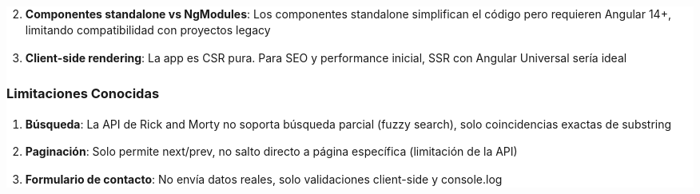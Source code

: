 2. **Componentes standalone vs NgModules**: Los componentes standalone simplifican el código pero requieren Angular 14+, limitando compatibilidad con proyectos legacy

3. **Client-side rendering**: La app es CSR pura. Para SEO y performance inicial, SSR con Angular Universal sería ideal

### Limitaciones Conocidas

1. **Búsqueda**: La API de Rick and Morty no soporta búsqueda parcial (fuzzy search), solo coincidencias exactas de substring

2. **Paginación**: Solo permite next/prev, no salto directo a página específica (limitación de la API)

3. **Formulario de contacto**: No envía datos reales, solo validaciones client-side y console.log




